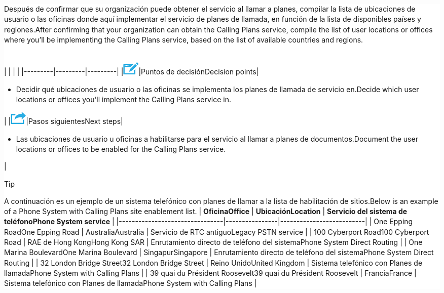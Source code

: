 <span data-ttu-id="8849b-127">Después de confirmar que su organización puede obtener el servicio al llamar a planes, compilar la lista de ubicaciones de usuario o las oficinas donde aquí implementar el servicio de planes de llamada, en función de la lista de disponibles países y regiones.</span><span class="sxs-lookup"><span data-stu-id="8849b-127">After confirming that your organization can obtain the Calling Plans service, compile the list of user locations or offices where you’ll be implementing the Calling Plans service, based on the list of available countries and regions.</span></span>

<br>
|         |         |         |
|---------|---------|---------|
|<img src="media/audio_conferencing_image7.png" />|<span data-ttu-id="8849b-128">Puntos de decisión</span><span class="sxs-lookup"><span data-stu-id="8849b-128">Decision points</span></span>|<ul><li><span data-ttu-id="8849b-129">Decidir qué ubicaciones de usuario o las oficinas se implementa los planes de llamada de servicio en.</span><span class="sxs-lookup"><span data-stu-id="8849b-129">Decide which user locations or offices you’ll implement the Calling Plans service in.</span></span></li></ul>|
|<img src="media/audio_conferencing_image9.png" />|<span data-ttu-id="8849b-130">Pasos siguientes</span><span class="sxs-lookup"><span data-stu-id="8849b-130">Next steps</span></span>|<ul><li><span data-ttu-id="8849b-131">Las ubicaciones de usuario u oficinas a habilitarse para el servicio al llamar a planes de documentos.</span><span class="sxs-lookup"><span data-stu-id="8849b-131">Document the user locations or offices to be enabled for the Calling Plans service.</span></span></li></ul>|

> [!TIP]
> <span data-ttu-id="8849b-132">A continuación es un ejemplo de un sistema telefónico con planes de llamar a la lista de habilitación de sitios.</span><span class="sxs-lookup"><span data-stu-id="8849b-132">Below is an example of a Phone System with Calling Plans site enablement list.</span></span>
> | <span data-ttu-id="8849b-133">**Oficina**</span><span class="sxs-lookup"><span data-stu-id="8849b-133">**Office**</span></span>                     | <span data-ttu-id="8849b-134">**Ubicación**</span><span class="sxs-lookup"><span data-stu-id="8849b-134">**Location**</span></span>   | <span data-ttu-id="8849b-135">**Servicio del sistema de teléfono**</span><span class="sxs-lookup"><span data-stu-id="8849b-135">**Phone System service**</span></span> |
> |--------------------------------|----------------|--------------------------|
> | <span data-ttu-id="8849b-136">One Epping Road</span><span class="sxs-lookup"><span data-stu-id="8849b-136">One Epping Road</span></span>                | <span data-ttu-id="8849b-137">Australia</span><span class="sxs-lookup"><span data-stu-id="8849b-137">Australia</span></span>      | <span data-ttu-id="8849b-138">Servicio de RTC antiguo</span><span class="sxs-lookup"><span data-stu-id="8849b-138">Legacy PSTN service</span></span> |
> | <span data-ttu-id="8849b-139">100 Cyberport Road</span><span class="sxs-lookup"><span data-stu-id="8849b-139">100 Cyberport Road</span></span>             | <span data-ttu-id="8849b-140">RAE de Hong Kong</span><span class="sxs-lookup"><span data-stu-id="8849b-140">Hong Kong SAR</span></span>  | <span data-ttu-id="8849b-141">Enrutamiento directo de teléfono del sistema</span><span class="sxs-lookup"><span data-stu-id="8849b-141">Phone System Direct Routing</span></span> |
> | <span data-ttu-id="8849b-142">One Marina Boulevard</span><span class="sxs-lookup"><span data-stu-id="8849b-142">One Marina Boulevard</span></span>           | <span data-ttu-id="8849b-143">Singapur</span><span class="sxs-lookup"><span data-stu-id="8849b-143">Singapore</span></span>      | <span data-ttu-id="8849b-144">Enrutamiento directo de teléfono del sistema</span><span class="sxs-lookup"><span data-stu-id="8849b-144">Phone System Direct Routing</span></span> |
> | <span data-ttu-id="8849b-145">32 London Bridge Street</span><span class="sxs-lookup"><span data-stu-id="8849b-145">32 London Bridge Street</span></span>        | <span data-ttu-id="8849b-146">Reino Unido</span><span class="sxs-lookup"><span data-stu-id="8849b-146">United Kingdom</span></span> | <span data-ttu-id="8849b-147">Sistema telefónico con Planes de llamada</span><span class="sxs-lookup"><span data-stu-id="8849b-147">Phone System with Calling Plans</span></span> |
> | <span data-ttu-id="8849b-148">39 quai du Président Roosevelt</span><span class="sxs-lookup"><span data-stu-id="8849b-148">39 quai du Président Roosevelt</span></span> | <span data-ttu-id="8849b-149">Francia</span><span class="sxs-lookup"><span data-stu-id="8849b-149">France</span></span>         | <span data-ttu-id="8849b-150">Sistema telefónico con Planes de llamada</span><span class="sxs-lookup"><span data-stu-id="8849b-150">Phone System with Calling Plans</span></span> |
